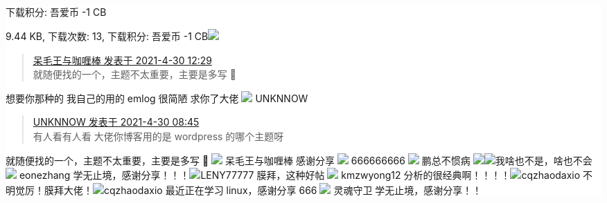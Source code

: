 下载积分: 吾爱币 -1 CB  

9.44 KB, 下载次数: 13, 下载积分: 吾爱币 -1 CB![](https://www.52pojie.cn/uc_server/images/noavatar_middle.gif)

> [呆毛王与咖喱棒 发表于 2021-4-30 12:29](https://www.52pojie.cn/forum.php?mod=redirect&goto=findpost&pid=38318593&ptid=1430344)  
> 就随便找的一个，主题不太重要，主要是多写 &#129315;

想要你那种的 我自己的用的 emlog 很简陋 求你了大佬 ![](https://avatar.52pojie.cn/data/avatar/001/57/34/12_avatar_middle.jpg) UNKNNOW

> [UNKNNOW 发表于 2021-4-30 08:45](https://www.52pojie.cn/forum.php?mod=redirect&goto=findpost&pid=38312058&ptid=1430344)  
> 有人看有人看 大佬你博客用的是 wordpress 的哪个主题呀

就随便找的一个，主题不太重要，主要是多写 &#129315; ![](https://www.52pojie.cn/uc_server/images/noavatar_middle.gif) 呆毛王与咖喱棒 感谢分享 ![](https://www.52pojie.cn/uc_server/images/noavatar_middle.gif) 666666666 ![](https://www.52pojie.cn/uc_server/images/noavatar_middle.gif) 鹏总不惯病 ![](https://static.52pojie.cn/static/image/smiley/default/42.gif)![](https://static.52pojie.cn/static/image/smiley/default/42.gif)我啥也不是，啥也不会 ![](https://www.52pojie.cn/uc_server/images/noavatar_middle.gif) eonezhang 学无止境，感谢分享！！！![](https://www.52pojie.cn/uc_server/images/noavatar_middle.gif)LENY77777 膜拜，这种好帖 ![](https://www.52pojie.cn/uc_server/images/noavatar_middle.gif) kmzwyong12 分析的很经典啊！！！！![](https://www.52pojie.cn/uc_server/images/noavatar_middle.gif)cqzhaodaxio 不明觉厉！膜拜大佬！![](https://www.52pojie.cn/uc_server/images/noavatar_middle.gif)cqzhaodaxio 最近正在学习 linux，感谢分享 666 ![](https://www.52pojie.cn/uc_server/images/noavatar_middle.gif) 灵魂守卫 学无止境，感谢分享！！